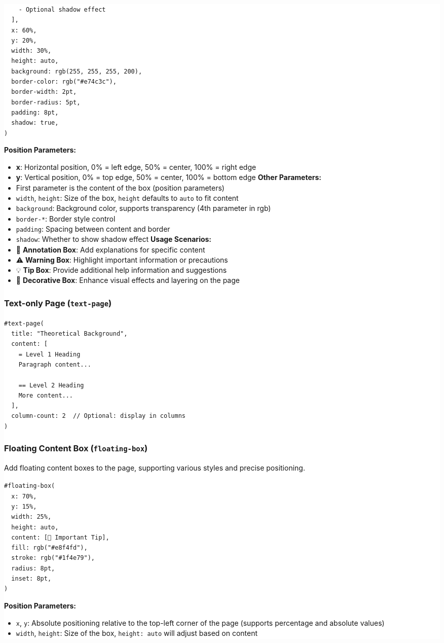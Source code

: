 ```typst
    - Optional shadow effect
  ],
  x: 60%,
  y: 20%,
  width: 30%,
  height: auto,
  background: rgb(255, 255, 255, 200),
  border-color: rgb("#e74c3c"),
  border-width: 2pt,
  border-radius: 5pt,
  padding: 8pt,
  shadow: true,
)
```
**Position Parameters:**
- **x**: Horizontal position, 0% = left edge, 50% = center, 100% = right edge
- **y**: Vertical position, 0% = top edge, 50% = center, 100% = bottom edge
**Other Parameters:**
- First parameter is the content of the box (position parameters)
- `width`, `height`: Size of the box, `height` defaults to `auto` to fit content
- `background`: Background color, supports transparency (4th parameter in rgb)
- `border-*`: Border style control
- `padding`: Spacing between content and border
- `shadow`: Whether to show shadow effect
**Usage Scenarios:**
- 📝 **Annotation Box**: Add explanations for specific content
- ⚠️ **Warning Box**: Highlight important information or precautions
- 💡 **Tip Box**: Provide additional help information and suggestions
- 🎨 **Decorative Box**: Enhance visual effects and layering on the page

### Text-only Page (`text-page`)
```typst
#text-page(
  title: "Theoretical Background",
  content: [
    = Level 1 Heading
    Paragraph content...
    
    == Level 2 Heading
    More content...
  ],
  column-count: 2  // Optional: display in columns
)
```
### Floating Content Box (`floating-box`)
Add floating content boxes to the page, supporting various styles and precise positioning.
```typst
#floating-box(
  x: 70%,
  y: 15%,
  width: 25%,
  height: auto,
  content: [📌 Important Tip],
  fill: rgb("#e8f4fd"),
  stroke: rgb("#1f4e79"),
  radius: 8pt,
  inset: 8pt,
)
```
**Position Parameters:**
- `x`, `y`: Absolute positioning relative to the top-left corner of the page (supports percentage and absolute values)
- `width`, `height`: Size of the box, `height: auto` will adjust based on content